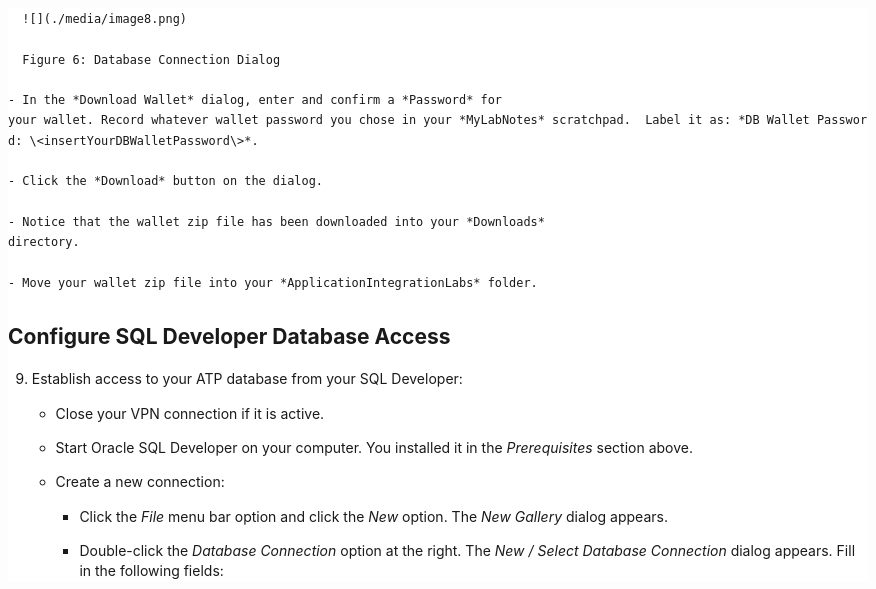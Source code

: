       ![](./media/image8.png)

      Figure 6: Database Connection Dialog

    - In the *Download Wallet* dialog, enter and confirm a *Password* for
    your wallet. Record whatever wallet password you chose in your *MyLabNotes* scratchpad.  Label it as: *DB Wallet Password: \<insertYourDBWalletPassword\>*. 
    
    - Click the *Download* button on the dialog.

    - Notice that the wallet zip file has been downloaded into your *Downloads*
    directory.

    - Move your wallet zip file into your *ApplicationIntegrationLabs* folder. 

## Configure SQL Developer Database Access

9.  Establish access to your ATP database from your SQL Developer:

    - Close your VPN connection if it is active.

    - Start Oracle SQL Developer on your computer.  You installed it in the
    *Prerequisites* section above.

    - Create a new connection:
    
        - Click the *File* menu bar option and click the *New* option. The
        *New Gallery* dialog appears.
    
      - Double-click the *Database Connection* option at the right. The
        *New / Select Database Connection* dialog appears. Fill in the
        following fields:
    